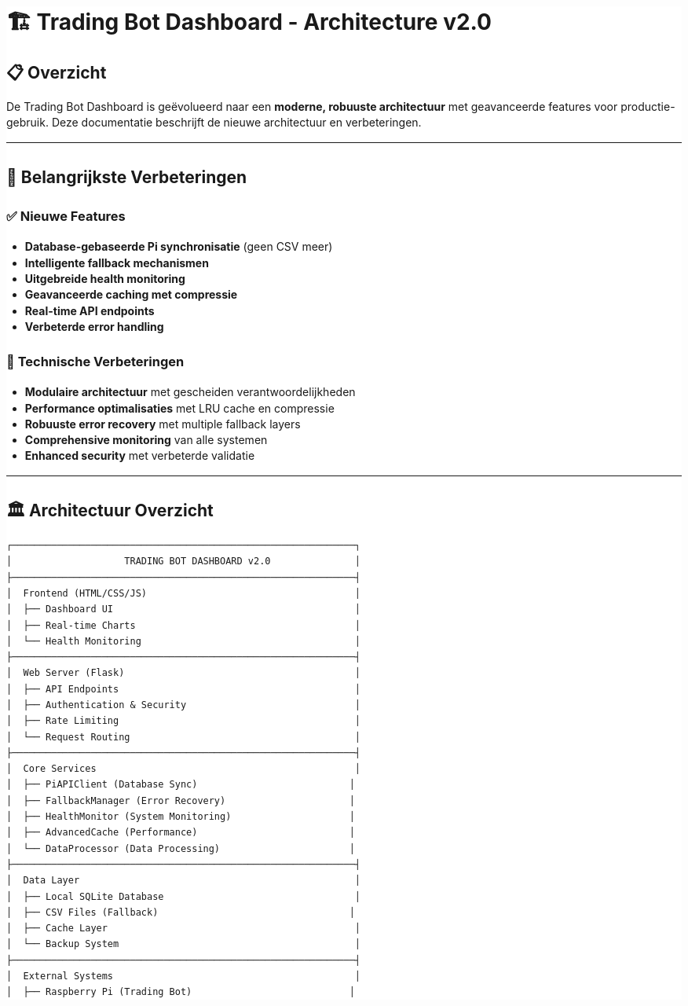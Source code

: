 # 🏗️ Trading Bot Dashboard - Architecture v2.0

## 📋 **Overzicht**

De Trading Bot Dashboard is geëvolueerd naar een **moderne, robuuste architectuur** met geavanceerde features voor productie-gebruik. Deze documentatie beschrijft de nieuwe architectuur en verbeteringen.

---

## 🎯 **Belangrijkste Verbeteringen**

### ✅ **Nieuwe Features**
- **Database-gebaseerde Pi synchronisatie** (geen CSV meer)
- **Intelligente fallback mechanismen** 
- **Uitgebreide health monitoring**
- **Geavanceerde caching met compressie**
- **Real-time API endpoints**
- **Verbeterde error handling**

### 🔧 **Technische Verbeteringen**
- **Modulaire architectuur** met gescheiden verantwoordelijkheden
- **Performance optimalisaties** met LRU cache en compressie
- **Robuuste error recovery** met multiple fallback layers
- **Comprehensive monitoring** van alle systemen
- **Enhanced security** met verbeterde validatie

---

## 🏛️ **Architectuur Overzicht**

```
┌─────────────────────────────────────────────────────────────┐
│                    TRADING BOT DASHBOARD v2.0               │
├─────────────────────────────────────────────────────────────┤
│  Frontend (HTML/CSS/JS)                                     │
│  ├── Dashboard UI                                           │
│  ├── Real-time Charts                                       │
│  └── Health Monitoring                                      │
├─────────────────────────────────────────────────────────────┤
│  Web Server (Flask)                                         │
│  ├── API Endpoints                                          │
│  ├── Authentication & Security                              │
│  ├── Rate Limiting                                          │
│  └── Request Routing                                        │
├─────────────────────────────────────────────────────────────┤
│  Core Services                                              │
│  ├── PiAPIClient (Database Sync)                           │
│  ├── FallbackManager (Error Recovery)                      │
│  ├── HealthMonitor (System Monitoring)                     │
│  ├── AdvancedCache (Performance)                           │
│  └── DataProcessor (Data Processing)                       │
├─────────────────────────────────────────────────────────────┤
│  Data Layer                                                 │
│  ├── Local SQLite Database                                  │
│  ├── CSV Files (Fallback)                                  │
│  ├── Cache Layer                                            │
│  └── Backup System                                          │
├─────────────────────────────────────────────────────────────┤
│  External Systems                                           │
│  ├── Raspberry Pi (Trading Bot)                            │
```